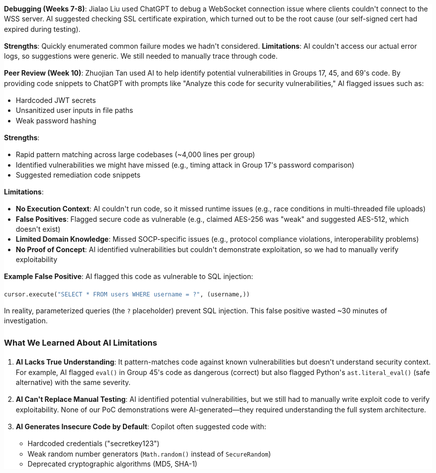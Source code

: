 **Debugging (Weeks 7-8)**:
Jialao Liu used ChatGPT to debug a WebSocket connection issue where clients couldn't connect to the WSS server. AI suggested checking SSL certificate expiration, which turned out to be the root cause (our self-signed cert had expired during testing).

**Strengths**: Quickly enumerated common failure modes we hadn't considered.
**Limitations**: AI couldn't access our actual error logs, so suggestions were generic. We still needed to manually trace through code.

**Peer Review (Week 10)**:
Zhuojian Tan used AI to help identify potential vulnerabilities in Groups 17, 45, and 69's code. By providing code snippets to ChatGPT with prompts like "Analyze this code for security vulnerabilities," AI flagged issues such as:
- Hardcoded JWT secrets
- Unsanitized user inputs in file paths
- Weak password hashing

**Strengths**:
- Rapid pattern matching across large codebases (~4,000 lines per group)
- Identified vulnerabilities we might have missed (e.g., timing attack in Group 17's password comparison)
- Suggested remediation code snippets

**Limitations**:
- **No Execution Context**: AI couldn't run code, so it missed runtime issues (e.g., race conditions in multi-threaded file uploads)
- **False Positives**: Flagged secure code as vulnerable (e.g., claimed AES-256 was "weak" and suggested AES-512, which doesn't exist)
- **Limited Domain Knowledge**: Missed SOCP-specific issues (e.g., protocol compliance violations, interoperability problems)
- **No Proof of Concept**: AI identified vulnerabilities but couldn't demonstrate exploitation, so we had to manually verify exploitability

**Example False Positive**:
AI flagged this code as vulnerable to SQL injection:
```python
cursor.execute("SELECT * FROM users WHERE username = ?", (username,))
```
In reality, parameterized queries (the `?` placeholder) prevent SQL injection. This false positive wasted ~30 minutes of investigation.

### What We Learned About AI Limitations

1. **AI Lacks True Understanding**: It pattern-matches code against known vulnerabilities but doesn't understand security context. For example, AI flagged `eval()` in Group 45's code as dangerous (correct) but also flagged Python's `ast.literal_eval()` (safe alternative) with the same severity.

2. **AI Can't Replace Manual Testing**: AI identified potential vulnerabilities, but we still had to manually write exploit code to verify exploitability. None of our PoC demonstrations were AI-generated—they required understanding the full system architecture.

3. **AI Generates Insecure Code by Default**: Copilot often suggested code with:
   - Hardcoded credentials ("secretkey123")
   - Weak random number generators (`Math.random()` instead of `SecureRandom`)
   - Deprecated cryptographic algorithms (MD5, SHA-1)
